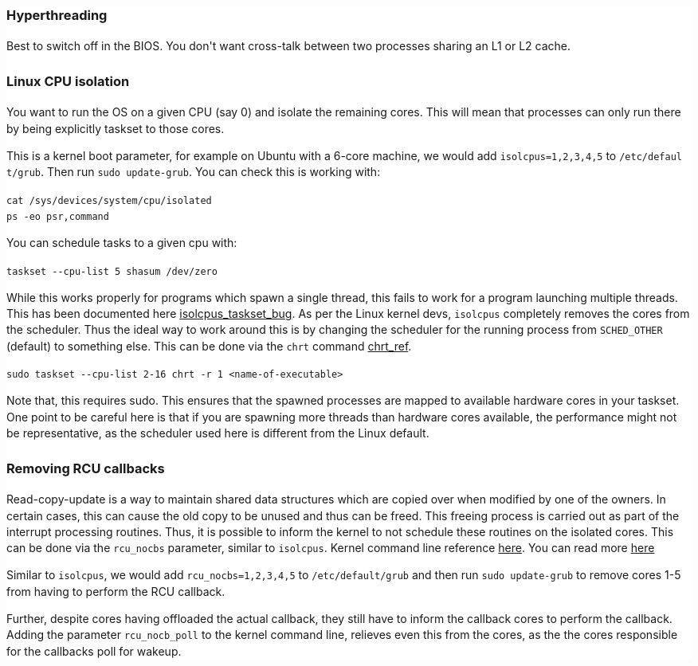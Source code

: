 ### Hyperthreading
Best to switch off in the BIOS. You don't want cross-talk between two processes sharing an L1 or L2 cache.

### Linux CPU isolation

You want to run the OS on a given CPU (say 0) and isolate the remaining cores. This will mean that processes can only run there by being explicitly taskset to those cores.

This is a kernel boot parameter, for example on Ubuntu with a 6-core machine, we would add `isolcpus=1,2,3,4,5` to `/etc/default/grub`. Then run `sudo update-grub`. You can check this is working with:
```
cat /sys/devices/system/cpu/isolated
ps -eo psr,command
```

You can schedule tasks to a given cpu with:
```
taskset --cpu-list 5 shasum /dev/zero
```

While this works properly for programs which spawn a single thread, this fails to work for a program launching multiple threads. This has been documented here [isolcpus_taskset_bug](https://bugzilla.kernel.org/show_bug.cgi?id=116701). As per the Linux kernel devs, `isolcpus` completely removes the cores from the scheduler. Thus the ideal way to work around this is by changing the scheduler for the running process from `SCHED_OTHER` (default) to something else. This can be done via the `chrt` command [chrt_ref](http://man7.org/linux/man-pages/man1/chrt.1.html).

```
sudo taskset --cpu-list 2-16 chrt -r 1 <name-of-executable>
```

Note that, this requires sudo. This ensures that the spawned processes are mapped to available hardware cores in your taskset. One point to be careful here is that if you are spawning more threads than hardware cores available, the performance might not be representative, as the scheduler used here is different from the Linux default.

### Removing RCU callbacks
Read-copy-update is a way to maintain shared data structures which are copied over when modified by one of the owners. In certain cases, this can cause the old copy to be unused and thus can be freed. This freeing process is carried out as part of the interrupt processing routines. Thus, it is possible to inform the kernel to not schedule these routines on the isolated cores. This can be done via the `rcu_nocbs` parameter, similar to `isolcpus`. Kernel command line reference [here](https://www.kernel.org/doc/html/v4.14/admin-guide/kernel-parameters.html). You can read more [here](https://access.redhat.com/documentation/en-us/red_hat_enterprise_linux_for_real_time/7/html/tuning_guide/offloading_rcu_callbacks)

Similar to `isolcpus`, we would add `rcu_nocbs=1,2,3,4,5` to `/etc/default/grub` and then run `sudo update-grub` to remove cores 1-5 from having to perform the RCU callback. 

Further, despite cores having offloaded the actual callback, they still have to inform the callback cores to perform the callback. Adding the parameter `rcu_nocb_poll` to the kernel command line, relieves even this from the cores, as the the cores responsible for the callbacks poll for wakeup. 
